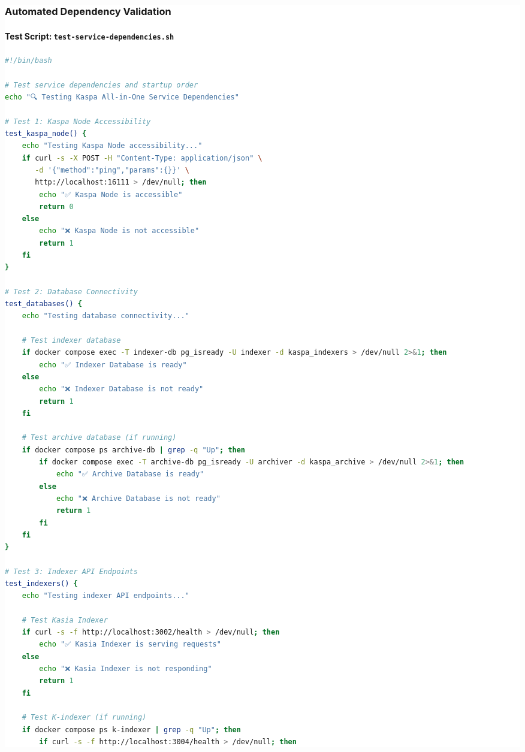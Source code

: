 ### Automated Dependency Validation

#### Test Script: `test-service-dependencies.sh`

```bash
#!/bin/bash

# Test service dependencies and startup order
echo "🔍 Testing Kaspa All-in-One Service Dependencies"

# Test 1: Kaspa Node Accessibility
test_kaspa_node() {
    echo "Testing Kaspa Node accessibility..."
    if curl -s -X POST -H "Content-Type: application/json" \
       -d '{"method":"ping","params":{}}' \
       http://localhost:16111 > /dev/null; then
        echo "✅ Kaspa Node is accessible"
        return 0
    else
        echo "❌ Kaspa Node is not accessible"
        return 1
    fi
}

# Test 2: Database Connectivity
test_databases() {
    echo "Testing database connectivity..."
    
    # Test indexer database
    if docker compose exec -T indexer-db pg_isready -U indexer -d kaspa_indexers > /dev/null 2>&1; then
        echo "✅ Indexer Database is ready"
    else
        echo "❌ Indexer Database is not ready"
        return 1
    fi
    
    # Test archive database (if running)
    if docker compose ps archive-db | grep -q "Up"; then
        if docker compose exec -T archive-db pg_isready -U archiver -d kaspa_archive > /dev/null 2>&1; then
            echo "✅ Archive Database is ready"
        else
            echo "❌ Archive Database is not ready"
            return 1
        fi
    fi
}

# Test 3: Indexer API Endpoints
test_indexers() {
    echo "Testing indexer API endpoints..."
    
    # Test Kasia Indexer
    if curl -s -f http://localhost:3002/health > /dev/null; then
        echo "✅ Kasia Indexer is serving requests"
    else
        echo "❌ Kasia Indexer is not responding"
        return 1
    fi
    
    # Test K-indexer (if running)
    if docker compose ps k-indexer | grep -q "Up"; then
        if curl -s -f http://localhost:3004/health > /dev/null; then
```